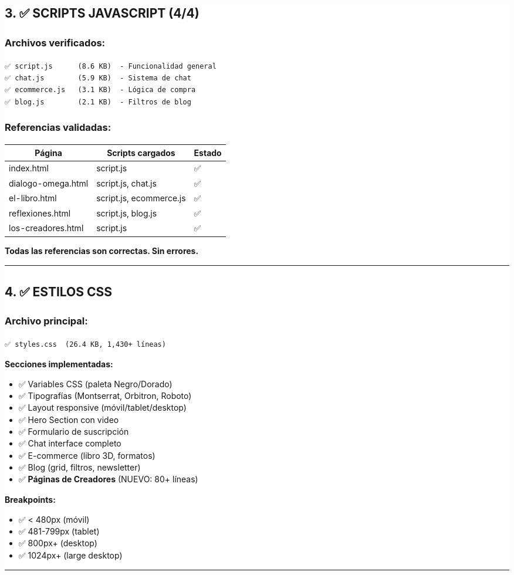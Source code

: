 
## 3. ✅ SCRIPTS JAVASCRIPT (4/4)

### **Archivos verificados:**

```
✅ script.js      (8.6 KB)  - Funcionalidad general
✅ chat.js        (5.9 KB)  - Sistema de chat
✅ ecommerce.js   (3.1 KB)  - Lógica de compra
✅ blog.js        (2.1 KB)  - Filtros de blog
```

### **Referencias validadas:**

| Página | Scripts cargados | Estado |
|--------|------------------|--------|
| index.html | script.js | ✅ |
| dialogo-omega.html | script.js, chat.js | ✅ |
| el-libro.html | script.js, ecommerce.js | ✅ |
| reflexiones.html | script.js, blog.js | ✅ |
| los-creadores.html | script.js | ✅ |

**Todas las referencias son correctas. Sin errores.**

---

## 4. ✅ ESTILOS CSS

### **Archivo principal:**
```
✅ styles.css  (26.4 KB, 1,430+ líneas)
```

**Secciones implementadas:**
- ✅ Variables CSS (paleta Negro/Dorado)
- ✅ Tipografías (Montserrat, Orbitron, Roboto)
- ✅ Layout responsive (móvil/tablet/desktop)
- ✅ Hero Section con video
- ✅ Formulario de suscripción
- ✅ Chat interface completo
- ✅ E-commerce (libro 3D, formatos)
- ✅ Blog (grid, filtros, newsletter)
- ✅ **Páginas de Creadores** (NUEVO: 80+ líneas)

**Breakpoints:**
- ✅ < 480px (móvil)
- ✅ 481-799px (tablet)
- ✅ 800px+ (desktop)
- ✅ 1024px+ (large desktop)

---